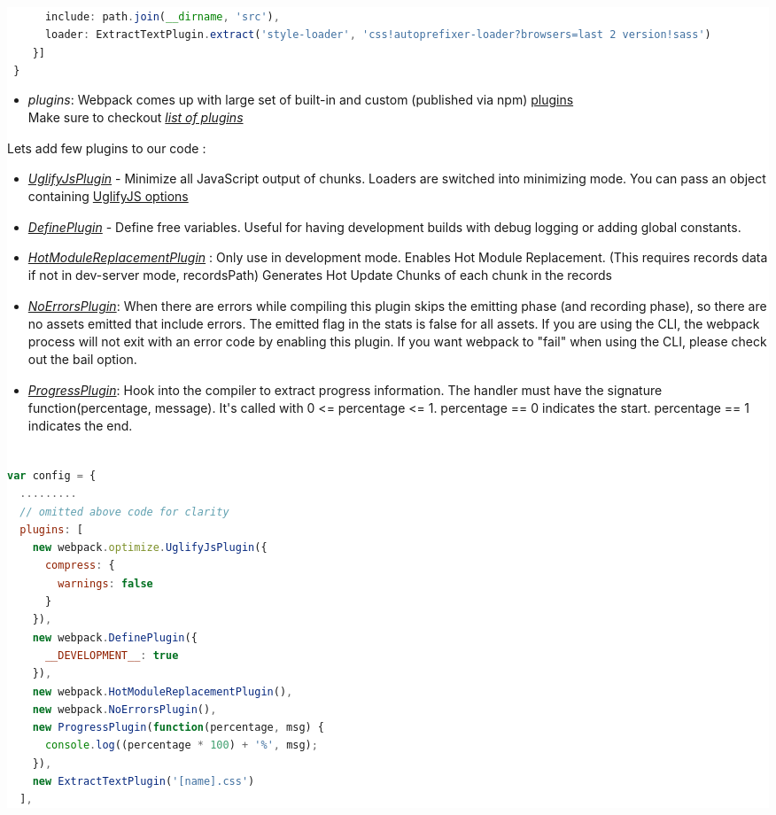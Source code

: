 ```javascript
      include: path.join(__dirname, 'src'),
      loader: ExtractTextPlugin.extract('style-loader', 'css!autoprefixer-loader?browsers=last 2 version!sass')
    }]
 }
```

 * *plugins*: Webpack comes up with large set of built-in and custom (published via npm) [plugins](https://webpack.js.org/concepts/plugins/#usage)      
 Make sure to checkout *[list of plugins](https://webpack.js.org/plugins/)*

 Lets add few plugins to our code :

  * *[UglifyJsPlugin](https://webpack.js.org/plugins/uglifyjs-webpack-plugin/)* - Minimize all JavaScript output of chunks. Loaders are switched into minimizing mode. You can pass an object containing [UglifyJS options](https://github.com/mishoo/UglifyJS2#usage)

  * *[DefinePlugin](https://webpack.github.io/docs/list-of-plugins.html#defineplugin)* - Define free variables. Useful for having development builds with debug logging or adding global constants.

  * *[HotModuleReplacementPlugin](https://webpack.js.org/plugins/hot-module-replacement-plugin/)* : Only use in development mode. Enables Hot Module Replacement. (This requires records data if not in dev-server mode, recordsPath) Generates Hot Update Chunks of each chunk in the records

  * *[NoErrorsPlugin](https://webpack.github.io/docs/list-of-plugins.html#noerrorsplugin)*: When there are errors while compiling this plugin skips the emitting phase (and recording phase), so there are no assets emitted that include errors. The emitted flag in the stats is false for all assets. If you are using the CLI, the webpack process will not exit with an error code by enabling this plugin. If you want webpack to "fail" when using the CLI, please check out the bail option.

  * *[ProgressPlugin](https://webpack.github.io/docs/list-of-plugins.html#progressplugin)*: Hook into the compiler to extract progress information. The handler must have the signature function(percentage, message). It's called with 0 <= percentage <= 1. percentage == 0 indicates the start. percentage == 1 indicates the end.

```javascript

var config = {   
  .........
  // omitted above code for clarity    
  plugins: [
    new webpack.optimize.UglifyJsPlugin({
      compress: {
        warnings: false
      }
    }),
    new webpack.DefinePlugin({
      __DEVELOPMENT__: true
    }),
    new webpack.HotModuleReplacementPlugin(),
    new webpack.NoErrorsPlugin(),
    new ProgressPlugin(function(percentage, msg) {
      console.log((percentage * 100) + '%', msg);
    }),
    new ExtractTextPlugin('[name].css')
  ],
```
